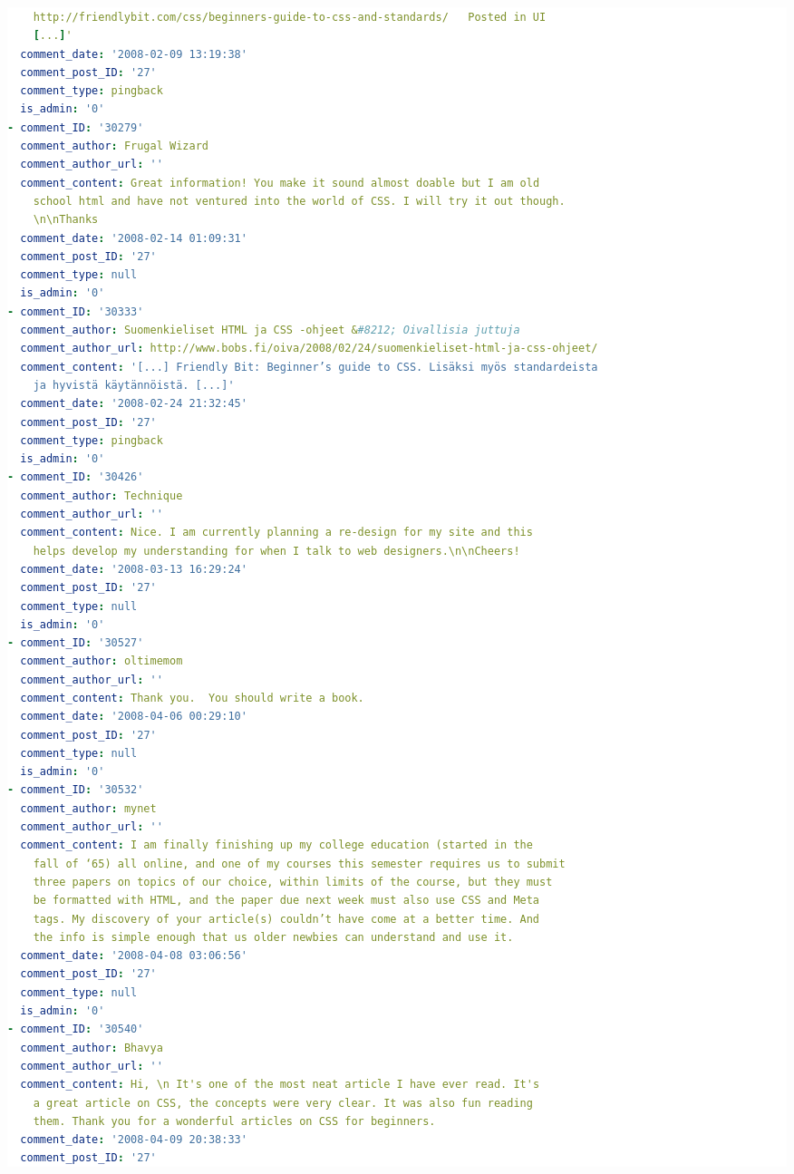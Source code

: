 ```yaml
    http://friendlybit.com/css/beginners-guide-to-css-and-standards/   Posted in UI
    [...]'
  comment_date: '2008-02-09 13:19:38'
  comment_post_ID: '27'
  comment_type: pingback
  is_admin: '0'
- comment_ID: '30279'
  comment_author: Frugal Wizard
  comment_author_url: ''
  comment_content: Great information! You make it sound almost doable but I am old
    school html and have not ventured into the world of CSS. I will try it out though.
    \n\nThanks
  comment_date: '2008-02-14 01:09:31'
  comment_post_ID: '27'
  comment_type: null
  is_admin: '0'
- comment_ID: '30333'
  comment_author: Suomenkieliset HTML ja CSS -ohjeet &#8212; Oivallisia juttuja
  comment_author_url: http://www.bobs.fi/oiva/2008/02/24/suomenkieliset-html-ja-css-ohjeet/
  comment_content: '[...] Friendly Bit: Beginner’s guide to CSS. Lisäksi myös standardeista
    ja hyvistä käytännöistä. [...]'
  comment_date: '2008-02-24 21:32:45'
  comment_post_ID: '27'
  comment_type: pingback
  is_admin: '0'
- comment_ID: '30426'
  comment_author: Technique
  comment_author_url: ''
  comment_content: Nice. I am currently planning a re-design for my site and this
    helps develop my understanding for when I talk to web designers.\n\nCheers!
  comment_date: '2008-03-13 16:29:24'
  comment_post_ID: '27'
  comment_type: null
  is_admin: '0'
- comment_ID: '30527'
  comment_author: oltimemom
  comment_author_url: ''
  comment_content: Thank you.  You should write a book.
  comment_date: '2008-04-06 00:29:10'
  comment_post_ID: '27'
  comment_type: null
  is_admin: '0'
- comment_ID: '30532'
  comment_author: mynet
  comment_author_url: ''
  comment_content: I am finally finishing up my college education (started in the
    fall of ‘65) all online, and one of my courses this semester requires us to submit
    three papers on topics of our choice, within limits of the course, but they must
    be formatted with HTML, and the paper due next week must also use CSS and Meta
    tags. My discovery of your article(s) couldn’t have come at a better time. And
    the info is simple enough that us older newbies can understand and use it.
  comment_date: '2008-04-08 03:06:56'
  comment_post_ID: '27'
  comment_type: null
  is_admin: '0'
- comment_ID: '30540'
  comment_author: Bhavya
  comment_author_url: ''
  comment_content: Hi, \n It's one of the most neat article I have ever read. It's
    a great article on CSS, the concepts were very clear. It was also fun reading
    them. Thank you for a wonderful articles on CSS for beginners.
  comment_date: '2008-04-09 20:38:33'
  comment_post_ID: '27'
```